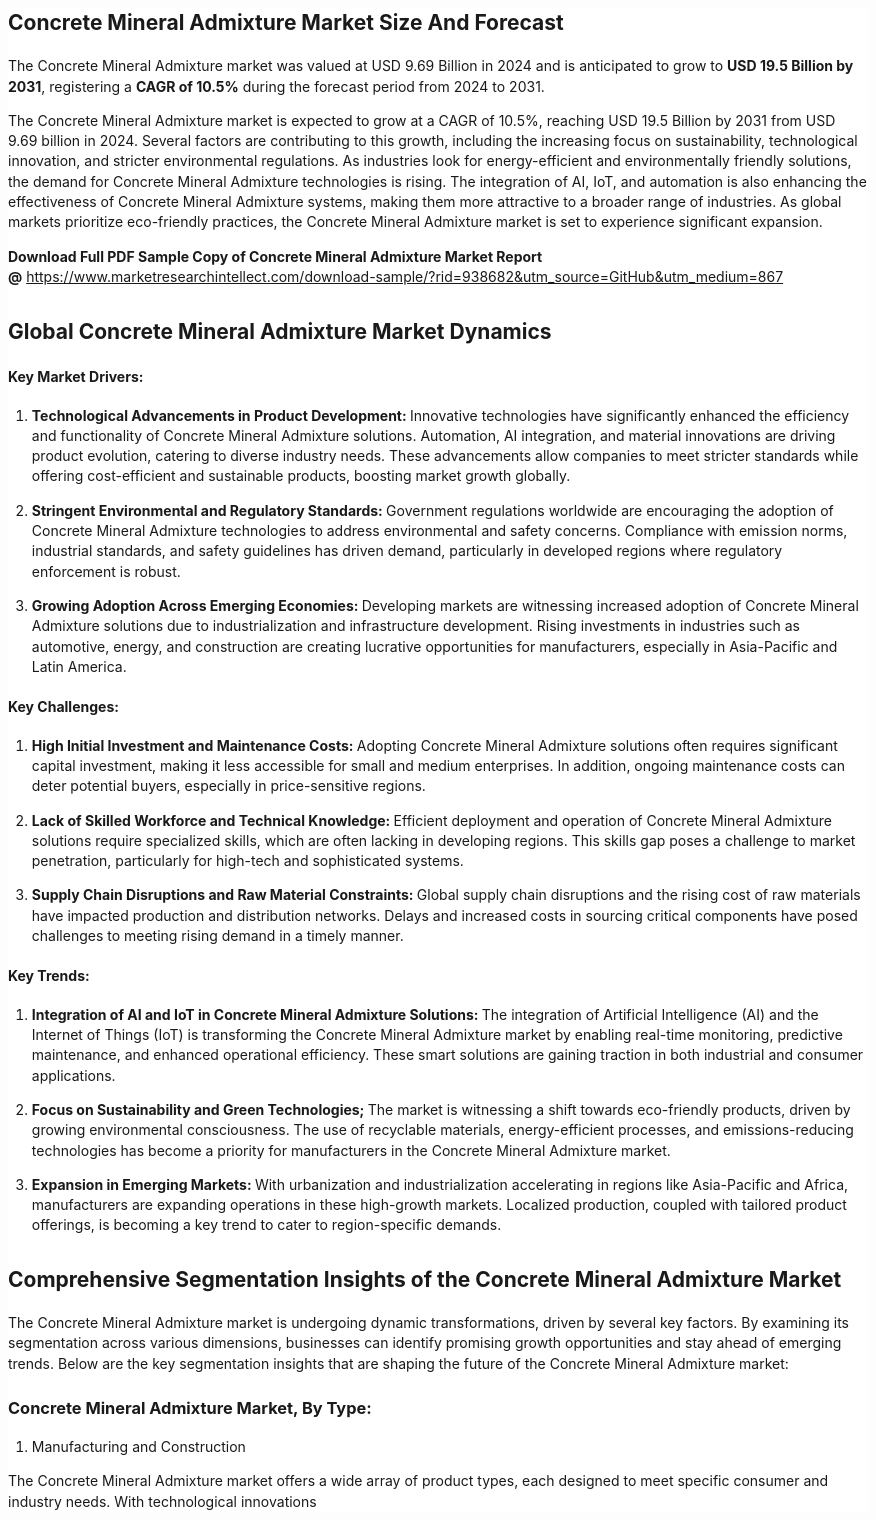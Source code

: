 <h2>Concrete Mineral Admixture Market Size And Forecast</h2><p>The Concrete Mineral Admixture market was valued at USD 9.69 Billion in 2024 and is anticipated to grow to <strong>USD 19.5 Billion by 2031</strong>, registering a <strong>CAGR of 10.5%</strong> during the forecast period from 2024 to 2031.</p><p>The Concrete Mineral Admixture market is expected to grow at a CAGR of 10.5%, reaching USD 19.5 Billion by 2031 from USD 9.69 billion in 2024. Several factors are contributing to this growth, including the increasing focus on sustainability, technological innovation, and stricter environmental regulations. As industries look for energy-efficient and environmentally friendly solutions, the demand for Concrete Mineral Admixture technologies is rising. The integration of AI, IoT, and automation is also enhancing the effectiveness of Concrete Mineral Admixture systems, making them more attractive to a broader range of industries. As global markets prioritize eco-friendly practices, the Concrete Mineral Admixture market is set to experience significant expansion.</p><p><strong>Download Full PDF Sample Copy of Concrete Mineral Admixture Market Report @</strong>&nbsp;<a href="https://www.marketresearchintellect.com/download-sample/?rid=938682&amp;utm_source=GitHub&amp;utm_medium=867">https://www.marketresearchintellect.com/download-sample/?rid=938682&amp;utm_source=GitHub&amp;utm_medium=867</a></p><h2>Global Concrete Mineral Admixture Market Dynamics</h2><h4><strong>Key Market Drivers:</strong></h4><ol><li><p><strong>Technological Advancements in Product Development:&nbsp;</strong>Innovative technologies have significantly enhanced the efficiency and functionality of Concrete Mineral Admixture solutions. Automation, AI integration, and material innovations are driving product evolution, catering to diverse industry needs. These advancements allow companies to meet stricter standards while offering cost-efficient and sustainable products, boosting market growth globally.</p></li><li><p><strong>Stringent Environmental and Regulatory Standards:&nbsp;</strong>Government regulations worldwide are encouraging the adoption of Concrete Mineral Admixture technologies to address environmental and safety concerns. Compliance with emission norms, industrial standards, and safety guidelines has driven demand, particularly in developed regions where regulatory enforcement is robust.</p></li><li><p><strong>Growing Adoption Across Emerging Economies:&nbsp;</strong>Developing markets are witnessing increased adoption of Concrete Mineral Admixture solutions due to industrialization and infrastructure development. Rising investments in industries such as automotive, energy, and construction are creating lucrative opportunities for manufacturers, especially in Asia-Pacific and Latin America.</p></li></ol><h4><strong>Key Challenges:</strong></h4><ol><li><p><strong>High Initial Investment and Maintenance Costs:&nbsp;</strong>Adopting Concrete Mineral Admixture solutions often requires significant capital investment, making it less accessible for small and medium enterprises. In addition, ongoing maintenance costs can deter potential buyers, especially in price-sensitive regions.</p></li><li><p><strong>Lack of Skilled Workforce and Technical Knowledge:&nbsp;</strong>Efficient deployment and operation of Concrete Mineral Admixture solutions require specialized skills, which are often lacking in developing regions. This skills gap poses a challenge to market penetration, particularly for high-tech and sophisticated systems.</p></li><li><p><strong>Supply Chain Disruptions and Raw Material Constraints:&nbsp;</strong>Global supply chain disruptions and the rising cost of raw materials have impacted production and distribution networks. Delays and increased costs in sourcing critical components have posed challenges to meeting rising demand in a timely manner.</p></li></ol><h4><strong>Key Trends:</strong></h4><ol><li><p><strong>Integration of AI and IoT in Concrete Mineral Admixture Solutions:&nbsp;</strong>The integration of Artificial Intelligence (AI) and the Internet of Things (IoT) is transforming the Concrete Mineral Admixture market by enabling real-time monitoring, predictive maintenance, and enhanced operational efficiency. These smart solutions are gaining traction in both industrial and consumer applications.</p></li><li><p><strong>Focus on Sustainability and Green Technologies;&nbsp;</strong>The market is witnessing a shift towards eco-friendly products, driven by growing environmental consciousness. The use of recyclable materials, energy-efficient processes, and emissions-reducing technologies has become a priority for manufacturers in the Concrete Mineral Admixture market.</p></li><li><p><strong>Expansion in Emerging Markets:&nbsp;</strong>With urbanization and industrialization accelerating in regions like Asia-Pacific and Africa, manufacturers are expanding operations in these high-growth markets. Localized production, coupled with tailored product offerings, is becoming a key trend to cater to region-specific demands.</p></li></ol><div class="article-main__content" data-test-id="publishing-text-block"><h2>Comprehensive Segmentation Insights of the Concrete Mineral Admixture Market</h2><p>The Concrete Mineral Admixture market is undergoing dynamic transformations, driven by several key factors. By examining its segmentation across various dimensions, businesses can identify promising growth opportunities and stay ahead of emerging trends. Below are the key segmentation insights that are shaping the future of the Concrete Mineral Admixture market:</p><h3><strong>Concrete Mineral Admixture Market, By Type:<br /></strong></h3><ol><li>Manufacturing and Construction</li></ol><p>The Concrete Mineral Admixture market offers a wide array of product types, each designed to meet specific consumer and industry needs. With technological innovations